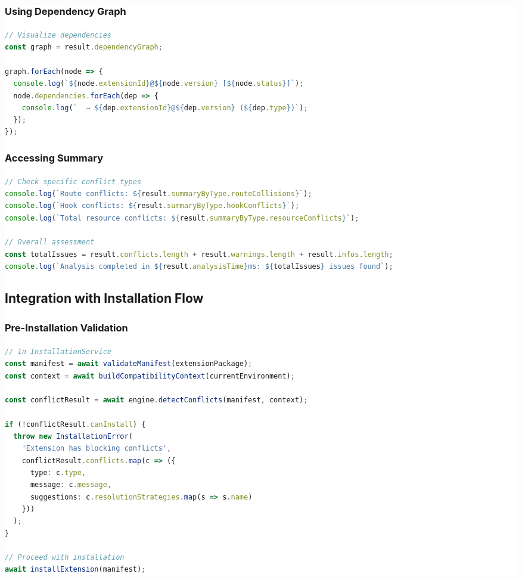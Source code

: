 ### Using Dependency Graph

```typescript
// Visualize dependencies
const graph = result.dependencyGraph;

graph.forEach(node => {
  console.log(`${node.extensionId}@${node.version} [${node.status}]`);
  node.dependencies.forEach(dep => {
    console.log(`  → ${dep.extensionId}@${dep.version} (${dep.type})`);
  });
});
```

### Accessing Summary

```typescript
// Check specific conflict types
console.log(`Route conflicts: ${result.summaryByType.routeCollisions}`);
console.log(`Hook conflicts: ${result.summaryByType.hookConflicts}`);
console.log(`Total resource conflicts: ${result.summaryByType.resourceConflicts}`);

// Overall assessment
const totalIssues = result.conflicts.length + result.warnings.length + result.infos.length;
console.log(`Analysis completed in ${result.analysisTime}ms: ${totalIssues} issues found`);
```

## Integration with Installation Flow

### Pre-Installation Validation

```typescript
// In InstallationService
const manifest = await validateManifest(extensionPackage);
const context = await buildCompatibilityContext(currentEnvironment);

const conflictResult = await engine.detectConflicts(manifest, context);

if (!conflictResult.canInstall) {
  throw new InstallationError(
    'Extension has blocking conflicts',
    conflictResult.conflicts.map(c => ({
      type: c.type,
      message: c.message,
      suggestions: c.resolutionStrategies.map(s => s.name)
    }))
  );
}

// Proceed with installation
await installExtension(manifest);
```
